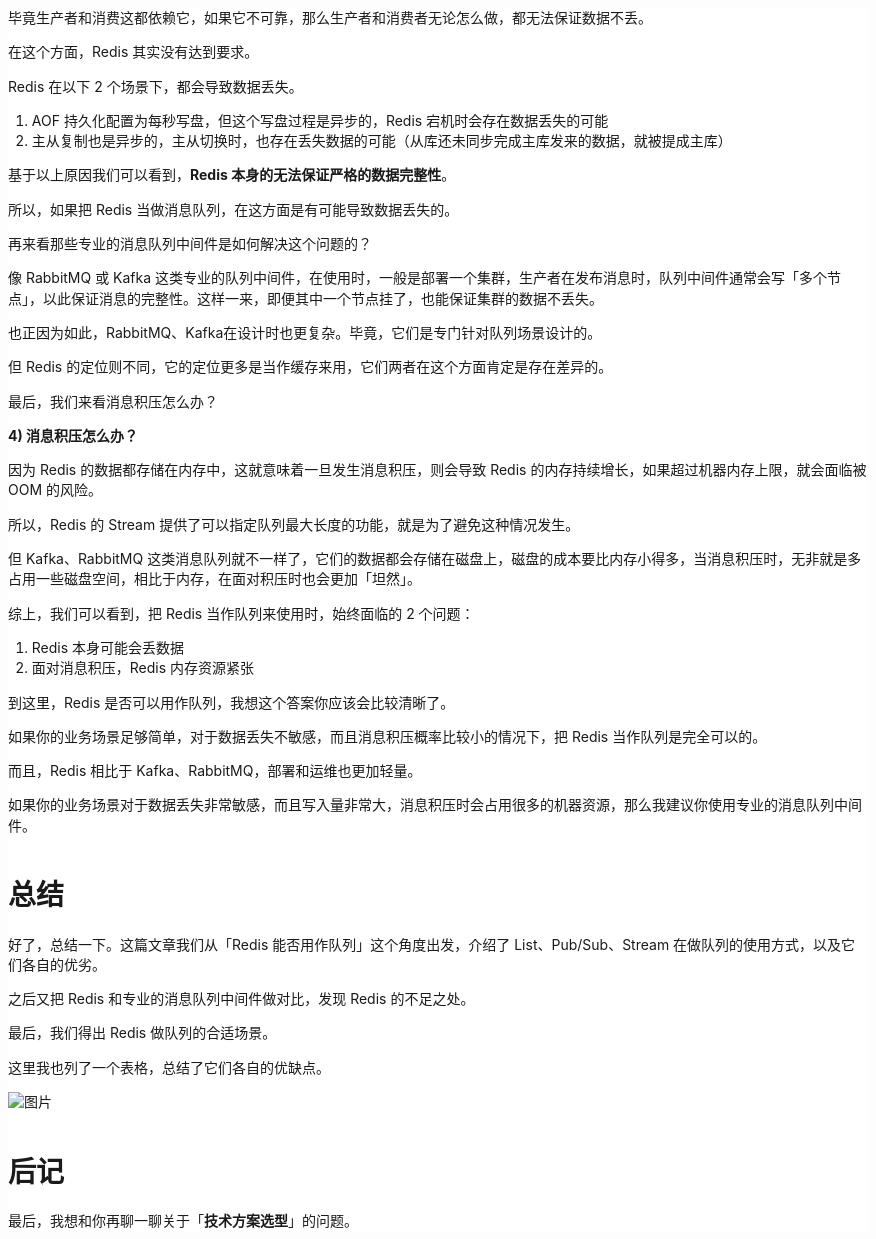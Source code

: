 毕竟生产者和消费这都依赖它，如果它不可靠，那么生产者和消费者无论怎么做，都无法保证数据不丢。

在这个方面，Redis 其实没有达到要求。

Redis 在以下 2 个场景下，都会导致数据丢失。

1. AOF 持久化配置为每秒写盘，但这个写盘过程是异步的，Redis 宕机时会存在数据丢失的可能
2. 主从复制也是异步的，主从切换时，也存在丢失数据的可能（从库还未同步完成主库发来的数据，就被提成主库）

基于以上原因我们可以看到，**Redis 本身的无法保证严格的数据完整性**。

所以，如果把 Redis 当做消息队列，在这方面是有可能导致数据丢失的。

再来看那些专业的消息队列中间件是如何解决这个问题的？

像 RabbitMQ 或 Kafka 这类专业的队列中间件，在使用时，一般是部署一个集群，生产者在发布消息时，队列中间件通常会写「多个节点」，以此保证消息的完整性。这样一来，即便其中一个节点挂了，也能保证集群的数据不丢失。

也正因为如此，RabbitMQ、Kafka在设计时也更复杂。毕竟，它们是专门针对队列场景设计的。

但 Redis 的定位则不同，它的定位更多是当作缓存来用，它们两者在这个方面肯定是存在差异的。

最后，我们来看消息积压怎么办？

**4) 消息积压怎么办？**

因为 Redis 的数据都存储在内存中，这就意味着一旦发生消息积压，则会导致 Redis 的内存持续增长，如果超过机器内存上限，就会面临被 OOM 的风险。

所以，Redis 的 Stream 提供了可以指定队列最大长度的功能，就是为了避免这种情况发生。

但 Kafka、RabbitMQ 这类消息队列就不一样了，它们的数据都会存储在磁盘上，磁盘的成本要比内存小得多，当消息积压时，无非就是多占用一些磁盘空间，相比于内存，在面对积压时也会更加「坦然」。

综上，我们可以看到，把 Redis 当作队列来使用时，始终面临的 2 个问题：

1. Redis 本身可能会丢数据
2. 面对消息积压，Redis 内存资源紧张

到这里，Redis 是否可以用作队列，我想这个答案你应该会比较清晰了。

如果你的业务场景足够简单，对于数据丢失不敏感，而且消息积压概率比较小的情况下，把 Redis 当作队列是完全可以的。

而且，Redis 相比于 Kafka、RabbitMQ，部署和运维也更加轻量。

如果你的业务场景对于数据丢失非常敏感，而且写入量非常大，消息积压时会占用很多的机器资源，那么我建议你使用专业的消息队列中间件。

# 总结

好了，总结一下。这篇文章我们从「Redis 能否用作队列」这个角度出发，介绍了 List、Pub/Sub、Stream 在做队列的使用方式，以及它们各自的优劣。

之后又把 Redis 和专业的消息队列中间件做对比，发现 Redis 的不足之处。

最后，我们得出 Redis 做队列的合适场景。

这里我也列了一个表格，总结了它们各自的优缺点。

![图片](https://mmbiz.qpic.cn/mmbiz_jpg/gB9Yvac5K3PnYugKyFT6iaYiaXnHG02HFWjjanXypYOraDsDSBTYkXHXLD2gribiamm2GYvPmciaia3ziaN8ZeU0cEdibA/640?wx_fmt=jpeg&tp=webp&wxfrom=5&wx_lazy=1&wx_co=1)

# 后记

最后，我想和你再聊一聊关于「**技术方案选型**」的问题。
